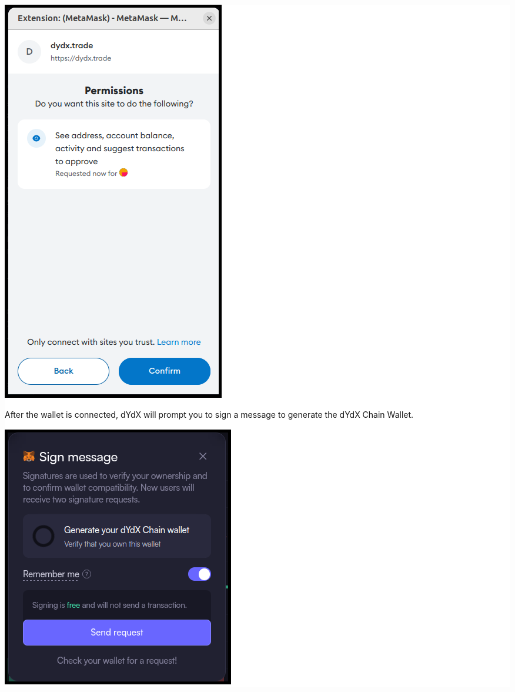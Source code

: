    [![image](4.png)](4.png)

After the wallet is connected, dYdX will prompt you to sign a message to generate the dYdX Chain Wallet.

   [![image](5.png)](5.png)  
